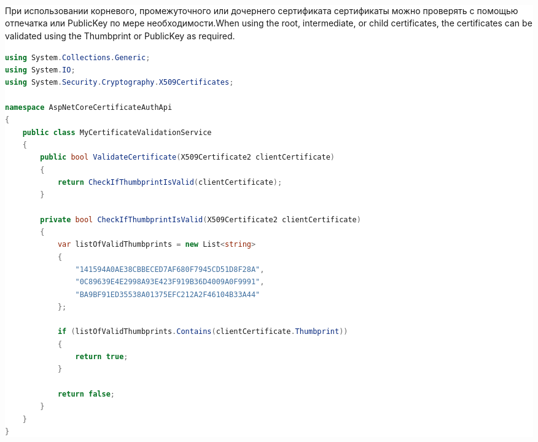```powershell
```

<span data-ttu-id="b8ae3-235">При использовании корневого, промежуточного или дочернего сертификата сертификаты можно проверять с помощью отпечатка или PublicKey по мере необходимости.</span><span class="sxs-lookup"><span data-stu-id="b8ae3-235">When using the root, intermediate, or child certificates, the certificates can be validated using the Thumbprint or PublicKey as required.</span></span>

```csharp
using System.Collections.Generic;
using System.IO;
using System.Security.Cryptography.X509Certificates;

namespace AspNetCoreCertificateAuthApi
{
    public class MyCertificateValidationService 
    {
        public bool ValidateCertificate(X509Certificate2 clientCertificate)
        {
            return CheckIfThumbprintIsValid(clientCertificate);
        }

        private bool CheckIfThumbprintIsValid(X509Certificate2 clientCertificate)
        {
            var listOfValidThumbprints = new List<string>
            {
                "141594A0AE38CBBECED7AF680F7945CD51D8F28A",
                "0C89639E4E2998A93E423F919B36D4009A0F9991",
                "BA9BF91ED35538A01375EFC212A2F46104B33A44"
            };

            if (listOfValidThumbprints.Contains(clientCertificate.Thumbprint))
            {
                return true;
            }

            return false;
        }
    }
}
```
